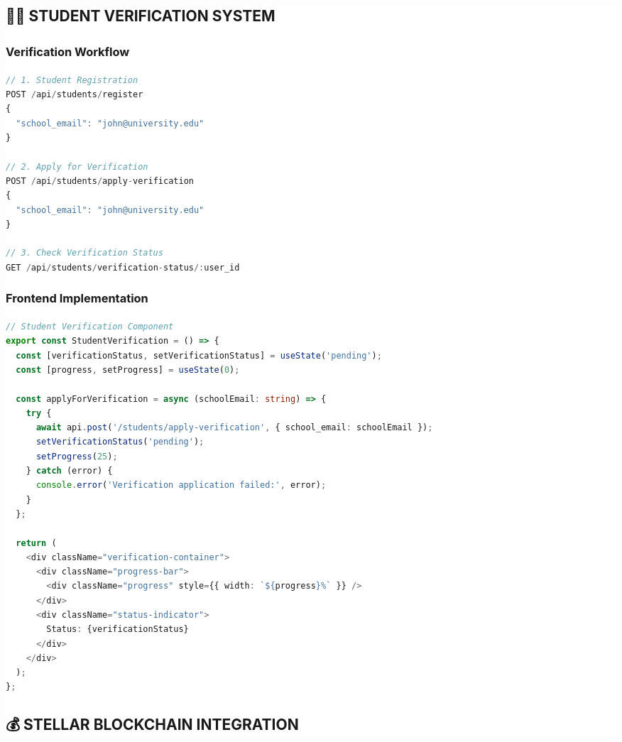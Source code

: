 ## 👨‍🎓 **STUDENT VERIFICATION SYSTEM**

### **Verification Workflow**
```typescript
// 1. Student Registration
POST /api/students/register
{
  "school_email": "john@university.edu"
}

// 2. Apply for Verification
POST /api/students/apply-verification
{
  "school_email": "john@university.edu"
}

// 3. Check Verification Status
GET /api/students/verification-status/:user_id
```

### **Frontend Implementation**
```typescript
// Student Verification Component
export const StudentVerification = () => {
  const [verificationStatus, setVerificationStatus] = useState('pending');
  const [progress, setProgress] = useState(0);

  const applyForVerification = async (schoolEmail: string) => {
    try {
      await api.post('/students/apply-verification', { school_email: schoolEmail });
      setVerificationStatus('pending');
      setProgress(25);
    } catch (error) {
      console.error('Verification application failed:', error);
    }
  };

  return (
    <div className="verification-container">
      <div className="progress-bar">
        <div className="progress" style={{ width: `${progress}%` }} />
      </div>
      <div className="status-indicator">
        Status: {verificationStatus}
      </div>
    </div>
  );
};
```

## 💰 **STELLAR BLOCKCHAIN INTEGRATION**
